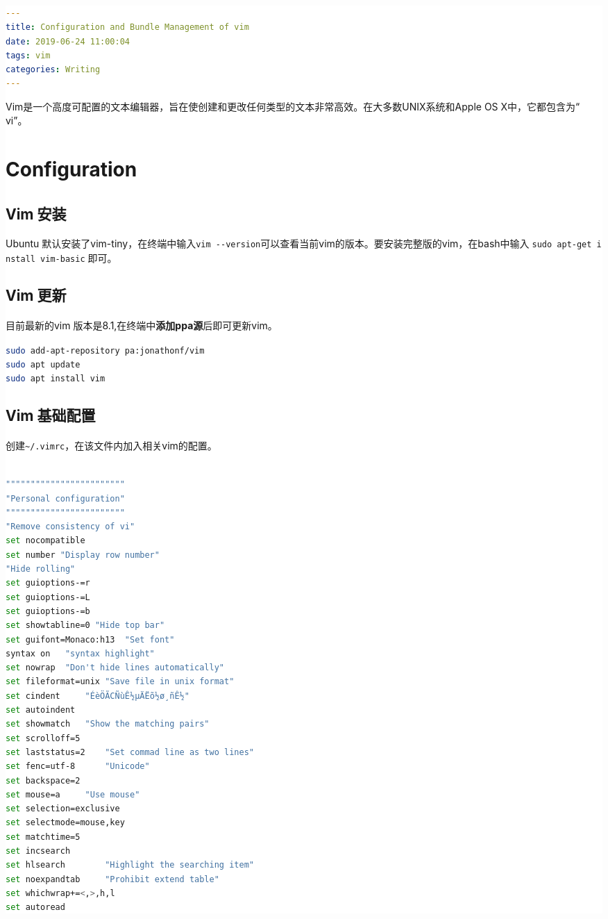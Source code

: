 ```yaml
---
title: Configuration and Bundle Management of vim
date: 2019-06-24 11:00:04
tags: vim
categories: Writing
---
```



Vim是一个高度可配置的文本编辑器，旨在使创建和更改任何类型的文本非常高效。在大多数UNIX系统和Apple OS X中，它都包含为“ vi”。

# Configuration

## Vim 安装

Ubuntu 默认安装了vim-tiny，在终端中输入`vim --version`可以查看当前vim的版本。要安装完整版的vim，在bash中输入
`sudo apt-get install vim-basic` 即可。

## Vim 更新
目前最新的vim 版本是8.1,在终端中**添加ppa源**后即可更新vim。
```bash
sudo add-apt-repository pa:jonathonf/vim
sudo apt update
sudo apt install vim
```

## Vim 基础配置

创建`~/.vimrc`，在该文件内加入相关vim的配置。
```bash

""""""""""""""""""""""""
"Personal configuration"
""""""""""""""""""""""""
"Remove consistency of vi"
set nocompatible
set number "Display row number"
"Hide rolling"    
set guioptions-=r 
set guioptions-=L
set guioptions-=b
set showtabline=0 "Hide top bar"
set guifont=Monaco:h13  "Set font"  
syntax on   "syntax highlight"
set nowrap  "Don't hide lines automatically"
set fileformat=unix "Save file in unix format"
set cindent     "ÉèÖÃCÑùÊ½µÄËõ½ø¸ñÊ½"
set autoindent
set showmatch   "Show the matching pairs"
set scrolloff=5     
set laststatus=2    "Set commad line as two lines"
set fenc=utf-8      "Unicode"
set backspace=2
set mouse=a     "Use mouse"
set selection=exclusive
set selectmode=mouse,key
set matchtime=5
set incsearch
set hlsearch        "Highlight the searching item"
set noexpandtab     "Prohibit extend table"
set whichwrap+=<,>,h,l
set autoread
```